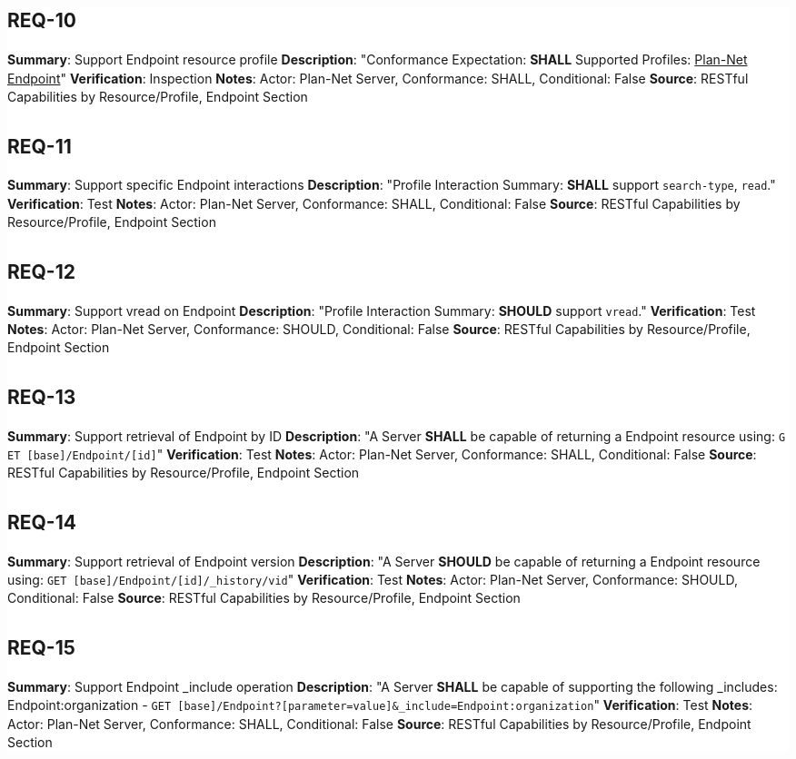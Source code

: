 ## REQ-10

**Summary**: Support Endpoint resource profile
**Description**: "Conformance Expectation: **SHALL** Supported Profiles: [Plan-Net Endpoint](StructureDefinition-plannet-Endpoint.html)"
**Verification**: Inspection
**Notes**: Actor: Plan-Net Server, Conformance: SHALL, Conditional: False
**Source**: RESTful Capabilities by Resource/Profile, Endpoint Section

## REQ-11

**Summary**: Support specific Endpoint interactions
**Description**: "Profile Interaction Summary: **SHALL** support `search-type`, `read`."
**Verification**: Test
**Notes**: Actor: Plan-Net Server, Conformance: SHALL, Conditional: False
**Source**: RESTful Capabilities by Resource/Profile, Endpoint Section

## REQ-12

**Summary**: Support vread on Endpoint
**Description**: "Profile Interaction Summary: **SHOULD** support `vread`."
**Verification**: Test
**Notes**: Actor: Plan-Net Server, Conformance: SHOULD, Conditional: False
**Source**: RESTful Capabilities by Resource/Profile, Endpoint Section

## REQ-13

**Summary**: Support retrieval of Endpoint by ID
**Description**: "A Server **SHALL** be capable of returning a Endpoint resource using: `GET [base]/Endpoint/[id]`"
**Verification**: Test
**Notes**: Actor: Plan-Net Server, Conformance: SHALL, Conditional: False
**Source**: RESTful Capabilities by Resource/Profile, Endpoint Section

## REQ-14

**Summary**: Support retrieval of Endpoint version
**Description**: "A Server **SHOULD** be capable of returning a Endpoint resource using: `GET [base]/Endpoint/[id]/_history/vid`"
**Verification**: Test
**Notes**: Actor: Plan-Net Server, Conformance: SHOULD, Conditional: False
**Source**: RESTful Capabilities by Resource/Profile, Endpoint Section

## REQ-15

**Summary**: Support Endpoint _include operation
**Description**: "A Server **SHALL** be capable of supporting the following _includes: Endpoint:organization - `GET [base]/Endpoint?[parameter=value]&_include=Endpoint:organization`"
**Verification**: Test
**Notes**: Actor: Plan-Net Server, Conformance: SHALL, Conditional: False
**Source**: RESTful Capabilities by Resource/Profile, Endpoint Section
